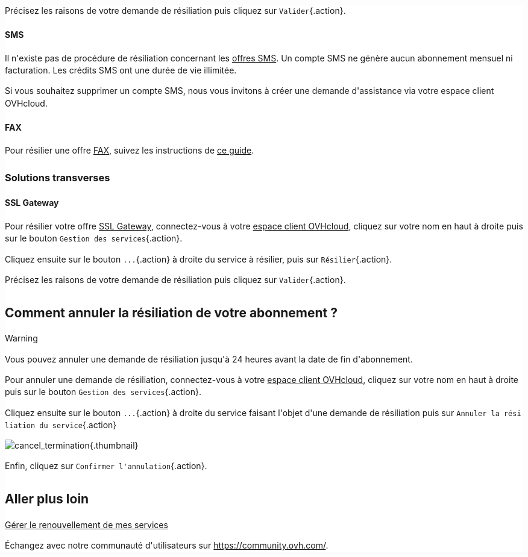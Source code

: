 Précisez les raisons de votre demande de résiliation puis cliquez sur `Valider`{.action}.

#### SMS <a name="sms"></a>

Il n'existe pas de procédure de résiliation concernant les [offres SMS](https://www.ovhtelecom.fr/sms/). Un compte SMS ne génère aucun abonnement mensuel ni facturation. Les crédits SMS ont une durée de vie illimitée.

Si vous souhaitez supprimer un compte SMS, nous vous invitons à créer une demande d'assistance via votre espace client OVHcloud.

#### FAX <a name="fax"></a>

Pour résilier une offre [FAX](https://www.ovhtelecom.fr/fax/), suivez les instructions de [ce guide](https://docs.ovh.com/fr/voip/changer-l-offre-et-les-options-d-une-ligne-voip/#resilier-fax).

### Solutions transverses <a name="transversal"></a>

#### SSL Gateway <a name="ssl_gateway"></a>

Pour résilier votre offre [SSL Gateway](https://www.ovh.com/fr/ssl-gateway/), connectez-vous à votre [espace client OVHcloud](https://www.ovh.com/auth/?action=gotomanager&from=https://www.ovh.com/fr/&ovhSubsidiary=fr), cliquez sur votre nom en haut à droite puis sur le bouton `Gestion des services`{.action}.

Cliquez ensuite sur le bouton `...`{.action} à droite du service à résilier, puis sur `Résilier`{.action}.

Précisez les raisons de votre demande de résiliation puis cliquez sur `Valider`{.action}.

## Comment annuler la résiliation de votre abonnement ? <a name="cancel"></a>

> [!warning]
>
> Vous pouvez annuler une demande de résiliation jusqu'à 24 heures avant la date de fin d'abonnement.
>

Pour annuler une demande de résiliation, connectez-vous à votre [espace client OVHcloud](https://www.ovh.com/auth/?action=gotomanager&from=https://www.ovh.com/fr/&ovhSubsidiary=fr), cliquez sur votre nom en haut à droite puis sur le bouton `Gestion des services`{.action}.

Cliquez ensuite sur le bouton `...`{.action} à droite du service faisant l'objet d'une demande de résiliation puis sur `Annuler la résiliation du service`{.action} 

![cancel_termination](images/cancel_termination.png){.thumbnail}

Enfin, cliquez sur `Confirmer l'annulation`{.action}.

## Aller plus loin <a name="gofurther"></a>

[Gérer le renouvellement de mes services](https://docs.ovh.com/fr/billing/renouvellement-automatique-ovh/)

Échangez avec notre communauté d'utilisateurs sur <https://community.ovh.com/>.
